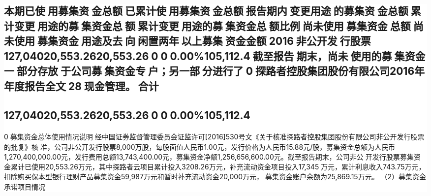 本期已使
用募集资
金总额
已累计使
用募集资
金总额
报告期内
变更用途
的募集资
金总额
累计变更
用途的募
集资金总
额
累计变更
用途的募
集资金总
额比例
尚未使用
募集资金
总额
尚未使用
募集资金
用途及去
向
闲置两年
以上募集
资金金额
2016
非公开发
行股票
127,04020,553.2620,553.26
0
0
0.00%105,112.4
截至报告
期末，尚未
使用的募
集资金一
部分存放
于公司募
集资金专
户；另一部
分进行了
0
探路者控股集团股份有限公司2016年年度报告全文
28
现金管理。
合计
--
127,04020,553.2620,553.26
0
0
0.00%105,112.4
--
0
募集资金总体使用情况说明
经中国证券监督管理委员会证监许可[2016]530号文《关于核准探路者控股集团股份有限公司非公开发行股票的批复》核
准，公司非公开发行股票8,000万股，每股面值人民币1.00元，发行价格为人民币15.88元/股，募集资金总额为人民币
1,270,400,000.00元，发行费用总额13,743,400.00元，募集资金净额1,256,656,600.00元。截至报告期末，公司非公
开发行股票募集资金累计已使用20,553.26万元，其中探路者云项目累计投入3208.26万元，补充流动资金项目投入17,345
万元，累计利息收入743.75万元，扣除购买保本型银行理财产品募集资金59,987万元和暂时补充流动资金20,000万元，
募集资金账户余额为25,869.15万元。
（2）募集资金承诺项目情况